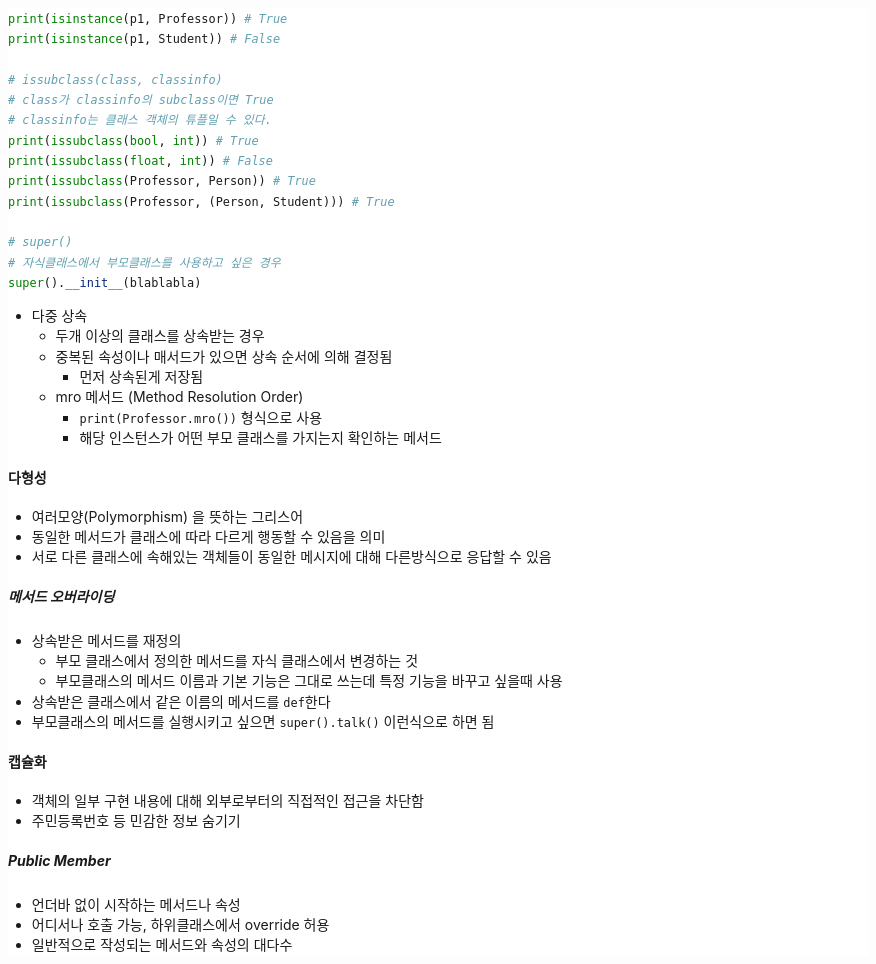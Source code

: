 ```python
print(isinstance(p1, Professor)) # True
print(isinstance(p1, Student)) # False

# issubclass(class, classinfo)
# class가 classinfo의 subclass이면 True
# classinfo는 클래스 객체의 튜플일 수 있다.
print(issubclass(bool, int)) # True
print(issubclass(float, int)) # False
print(issubclass(Professor, Person)) # True
print(issubclass(Professor, (Person, Student))) # True

# super()
# 자식클래스에서 부모클래스를 사용하고 싶은 경우
super().__init__(blablabla)
```

- 다중 상속
  - 두개 이상의 클래스를 상속받는 경우
  - 중복된 속성이나 매서드가 있으면 상속 순서에 의해 결정됨
    - 먼저 상속된게 저장됨
  - mro 메서드 (Method Resolution Order)
    - `print(Professor.mro())` 형식으로 사용
    - 해당 인스턴스가 어떤 부모 클래스를 가지는지 확인하는 메서드



#### 다형성

- 여러모양(Polymorphism) 을 뜻하는 그리스어
- 동일한 메서드가 클래스에 따라 다르게 행동할 수 있음을 의미
- 서로 다른 클래스에 속해있는 객체들이 동일한 메시지에 대해 다른방식으로 응답할 수 있음



##### 메서드 오버라이딩

- 상속받은 메서드를 재정의
  - 부모 클래스에서 정의한 메서드를 자식 클래스에서 변경하는 것
  - 부모클래스의 메서드 이름과 기본 기능은 그대로 쓰는데 특정 기능을 바꾸고 싶을때 사용
- 상속받은 클래스에서 같은 이름의 메서드를 `def`한다
- 부모클래스의 메서드를 실행시키고 싶으면 `super().talk()` 이런식으로 하면 됨



#### 캡슐화

- 객체의 일부 구현 내용에 대해 외부로부터의 직접적인 접근을 차단함
- 주민등록번호 등 민감한 정보 숨기기



##### Public Member

- 언더바 없이 시작하는 메서드나 속성
- 어디서나 호출 가능, 하위클래스에서 override 허용
- 일반적으로 작성되는 메서드와 속성의 대다수
